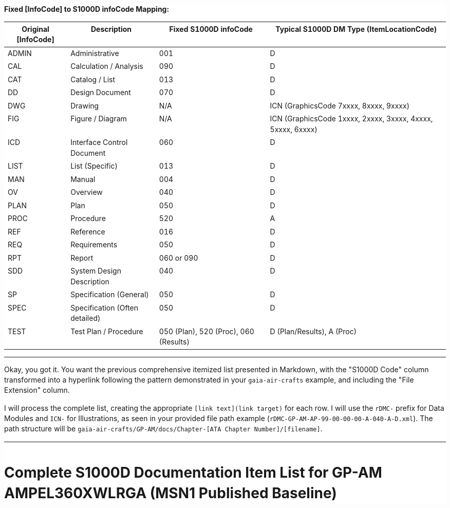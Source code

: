 **Fixed [InfoCode] to S1000D infoCode Mapping:**

| Original [InfoCode] | Description                     | Fixed S1000D infoCode | Typical S1000D DM Type (ItemLocationCode) |
|---------------------|---------------------------------|-----------------------|-------------------------------------------|
| ADMIN               | Administrative                  | 001                   | D                                         |
| CAL                 | Calculation / Analysis          | 090                   | D                                         |
| CAT                 | Catalog / List                  | 013                   | D                                         |
| DD                  | Design Document                 | 070                   | D                                         |
| DWG                 | Drawing                         | N/A                   | ICN (GraphicsCode 7xxxx, 8xxxx, 9xxxx)    |
| FIG                 | Figure / Diagram                | N/A                   | ICN (GraphicsCode 1xxxx, 2xxxx, 3xxxx, 4xxxx, 5xxxx, 6xxxx) |
| ICD                 | Interface Control Document      | 060                   | D                                         |
| LIST                | List (Specific)                 | 013                   | D                                         |
| MAN                 | Manual                          | 004                   | D                                         |
| OV                  | Overview                        | 040                   | D                                         |
| PLAN                | Plan                            | 050                   | D                                         |
| PROC                | Procedure                       | 520                   | A                                         |
| REF                 | Reference                       | 016                   | D                                         |
| REQ                 | Requirements                    | 050                   | D                                         |
| RPT                 | Report                          | 060 or 090            | D                                         |
| SDD                 | System Design Description       | 040                   | D                                         |
| SP                  | Specification (General)         | 050                   | D                                         |
| SPEC                | Specification (Often detailed)  | 050                   | D                                         |
| TEST                | Test Plan / Procedure           | 050 (Plan), 520 (Proc), 060 (Results) | D (Plan/Results), A (Proc)                |


---

Okay, you got it. You want the previous comprehensive itemized list presented in Markdown, with the "S1000D Code" column transformed into a hyperlink following the pattern demonstrated in your `gaia-air-crafts` example, and including the "File Extension" column.

I will process the complete list, creating the appropriate `[link text](link target)` for each row. I will use the `rDMC-` prefix for Data Modules and `ICN-` for Illustrations, as seen in your provided file path example (`rDMC-GP-AM-AP-99-00-00-00-A-040-A-D.xml`). The path structure will be `gaia-air-crafts/GP-AM/docs/Chapter-[ATA Chapter Number]/[filename]`.

---

# Complete S1000D Documentation Item List for GP-AM AMPEL360XWLRGA (MSN1 Published Baseline)
